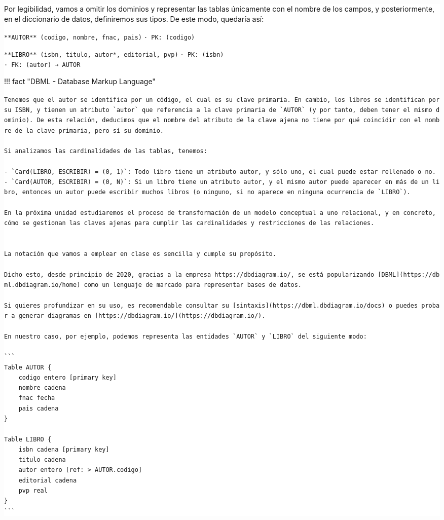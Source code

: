 Por legibilidad, vamos a omitir los dominios y representar las tablas únicamente con el nombre de los campos, y posteriormente, en el diccionario de datos, definiremos sus tipos. De este modo, quedaría así:

`**AUTOR** (codigo, nombre, fnac, pais)`
`· PK: (codigo)`

`**LIBRO** (isbn, titulo, autor*, editorial, pvp)`
`· PK: (isbn)`   
`· FK: (autor) → AUTOR`

!!! fact "DBML - Database Markup Language"

    Tenemos que el autor se identifica por un código, el cual es su clave primaria. En cambio, los libros se identifican por su ISBN, y tienen un atributo `autor` que referencia a la clave primaria de `AUTOR` (y por tanto, deben tener el mismo dominio). De esta relación, deducimos que el nombre del atributo de la clave ajena no tiene por qué coincidir con el nombre de la clave primaria, pero sí su dominio.

    Si analizamos las cardinalidades de las tablas, tenemos:

    - `Card(LIBRO, ESCRIBIR) = (0, 1)`: Todo libro tiene un atributo autor, y sólo uno, el cual puede estar rellenado o no.
    - `Card(AUTOR, ESCRIBIR) = (0, N)`: Si un libro tiene un atributo autor, y el mismo autor puede aparecer en más de un libro, entonces un autor puede escribir muchos libros (o ninguno, si no aparece en ninguna ocurrencia de `LIBRO`).

    En la próxima unidad estudiaremos el proceso de transformación de un modelo conceptual a uno relacional, y en concreto, cómo se gestionan las claves ajenas para cumplir las cardinalidades y restricciones de las relaciones.
    
    
    La notación que vamos a emplear en clase es sencilla y cumple su propósito.

    Dicho esto, desde principio de 2020, gracias a la empresa https://dbdiagram.io/, se está popularizando [DBML](https://dbml.dbdiagram.io/home) como un lenguaje de marcado para representar bases de datos.

    Si quieres profundizar en su uso, es recomendable consultar su [sintaxis](https://dbml.dbdiagram.io/docs) o puedes probar a generar diagramas en [https://dbdiagram.io/](https://dbdiagram.io/).

    En nuestro caso, por ejemplo, podemos representa las entidades `AUTOR` y `LIBRO` del siguiente modo:

    ```
    Table AUTOR {
        codigo entero [primary key]
        nombre cadena
        fnac fecha
        pais cadena
    }

    Table LIBRO {
        isbn cadena [primary key]
        titulo cadena
        autor entero [ref: > AUTOR.codigo]
        editorial cadena
        pvp real
    }
    ```
